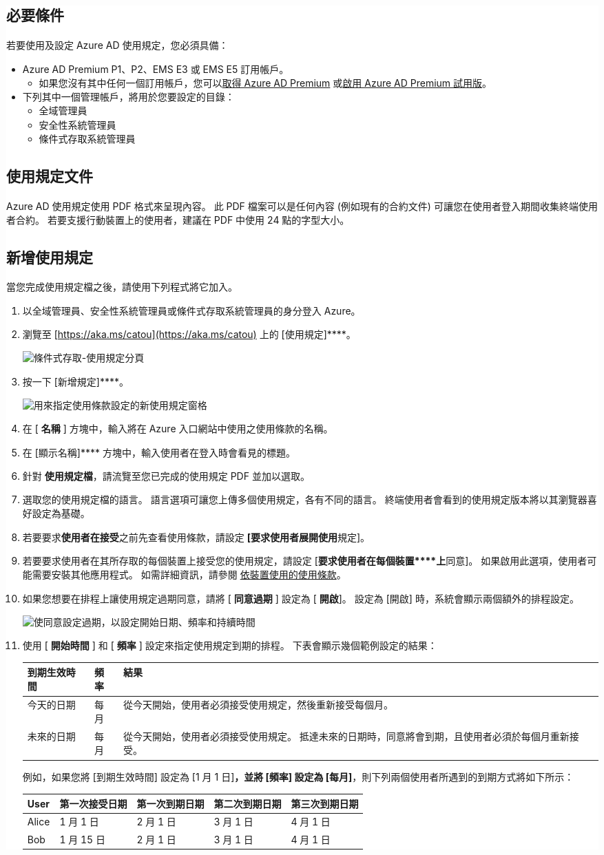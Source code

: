 ## <a name="prerequisites"></a>必要條件

若要使用及設定 Azure AD 使用規定，您必須具備：

- Azure AD Premium P1、P2、EMS E3 或 EMS E5 訂用帳戶。
   - 如果您沒有其中任何一個訂用帳戶，您可以[取得 Azure AD Premium](../fundamentals/active-directory-get-started-premium.md) 或[啟用 Azure AD Premium 試用版](https://azure.microsoft.com/trial/get-started-active-directory/)。
- 下列其中一個管理帳戶，將用於您要設定的目錄：
   - 全域管理員
   - 安全性系統管理員
   - 條件式存取系統管理員

## <a name="terms-of-use-document"></a>使用規定文件

Azure AD 使用規定使用 PDF 格式來呈現內容。 此 PDF 檔案可以是任何內容 (例如現有的合約文件) 可讓您在使用者登入期間收集終端使用者合約。 若要支援行動裝置上的使用者，建議在 PDF 中使用 24 點的字型大小。

## <a name="add-terms-of-use"></a>新增使用規定

當您完成使用規定檔之後，請使用下列程式將它加入。

1. 以全域管理員、安全性系統管理員或條件式存取系統管理員的身分登入 Azure。
1. 瀏覽至 [https://aka.ms/catou](https://aka.ms/catou) 上的 [使用規定]****。

   ![條件式存取-使用規定分頁](./media/terms-of-use/tou-blade.png)

1. 按一下 [新增規定]****。

   ![用來指定使用條款設定的新使用規定窗格](./media/terms-of-use/new-tou.png)

1. 在 [ **名稱** ] 方塊中，輸入將在 Azure 入口網站中使用之使用條款的名稱。
1. 在 [顯示名稱]**** 方塊中，輸入使用者在登入時會看見的標題。
1. 針對 **使用規定檔**，請流覽至您已完成的使用規定 PDF 並加以選取。
1. 選取您的使用規定檔的語言。 語言選項可讓您上傳多個使用規定，各有不同的語言。 終端使用者會看到的使用規定版本將以其瀏覽器喜好設定為基礎。
1. 若要要求**使用者在接受**之前先查看使用條款，請設定 **[要求使用者展開使用**規定]。
1. 若要要求使用者在其所存取的每個裝置上接受您的使用規定，請設定 [**要求使用者在每個裝置****上**同意]。 如果啟用此選項，使用者可能需要安裝其他應用程式。 如需詳細資訊，請參閱 [依裝置使用的使用條款](#per-device-terms-of-use)。
1. 如果您想要在排程上讓使用規定過期同意，請將 [ **同意過期** ] 設定為 [ **開啟**]。 設定為 [開啟] 時，系統會顯示兩個額外的排程設定。

   ![使同意設定過期，以設定開始日期、頻率和持續時間](./media/terms-of-use/expire-consents.png)

1. 使用 [ **開始時間** ] 和 [ **頻率** ] 設定來指定使用規定到期的排程。 下表會顯示幾個範例設定的結果：

   | 到期生效時間 | 頻率 | 結果 |
   | --- | --- | --- |
   | 今天的日期  | 每月 | 從今天開始，使用者必須接受使用規定，然後重新接受每個月。 |
   | 未來的日期  | 每月 | 從今天開始，使用者必須接受使用規定。 抵達未來的日期時，同意將會到期，且使用者必須於每個月重新接受。  |

   例如，如果您將 [到期生效時間] 設定為 [1 月 1 日]****，並將 [頻率] 設定為 [每月]****，則下列兩個使用者所遇到的到期方式將如下所示：

   | User | 第一次接受日期 | 第一次到期日期 | 第二次到期日期 | 第三次到期日期 |
   | --- | --- | --- | --- | --- |
   | Alice | 1 月 1 日 | 2 月 1 日 | 3 月 1 日 | 4 月 1 日 |
   | Bob | 1 月 15 日 | 2 月 1 日 | 3 月 1 日 | 4 月 1 日 |
